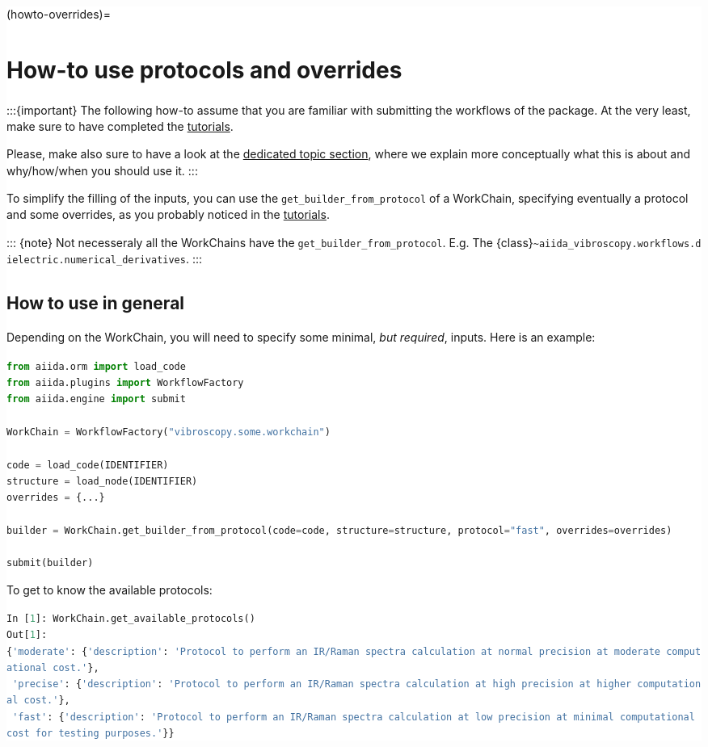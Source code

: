 (howto-overrides)=

# How-to use protocols and overrides

:::{important}
The following how-to assume that you are familiar with submitting the workflows of the package.
At the very least, make sure to have completed the [tutorials](../tutorials/index).

Please, make also sure to have a look at the [dedicated topic section](topics-overrides),
where we explain more conceptually what this is about and why/how/when you should use it.
:::

To simplify the filling of the inputs, you can use the `get_builder_from_protocol` of a WorkChain, specifying eventually a protocol and some overrides,
as you probably noticed in the [tutorials](tutorials).

::: {note}
Not necesseraly all the WorkChains have the `get_builder_from_protocol`. E.g. The {class}`~aiida_vibroscopy.workflows.dielectric.numerical_derivatives`.
:::

## How to use in general

Depending on the WorkChain, you will need to specify some minimal, _but required_, inputs. Here is an example:

```python
from aiida.orm import load_code
from aiida.plugins import WorkflowFactory
from aiida.engine import submit

WorkChain = WorkflowFactory("vibroscopy.some.workchain")

code = load_code(IDENTIFIER)
structure = load_node(IDENTIFIER)
overrides = {...}

builder = WorkChain.get_builder_from_protocol(code=code, structure=structure, protocol="fast", overrides=overrides)

submit(builder)
```

To get to know the available protocols:

```python
In [1]: WorkChain.get_available_protocols()
Out[1]:
{'moderate': {'description': 'Protocol to perform an IR/Raman spectra calculation at normal precision at moderate computational cost.'},
 'precise': {'description': 'Protocol to perform an IR/Raman spectra calculation at high precision at higher computational cost.'},
 'fast': {'description': 'Protocol to perform an IR/Raman spectra calculation at low precision at minimal computational cost for testing purposes.'}}

```
